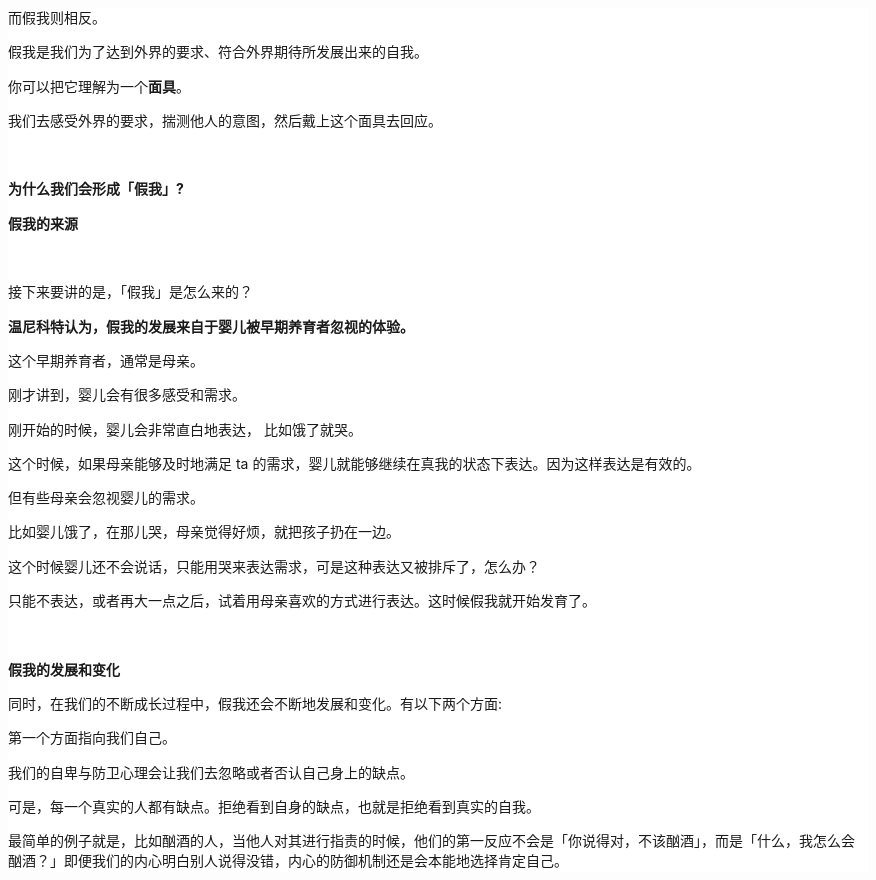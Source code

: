 
而假我则相反。


假我是我们为了达到外界的要求、符合外界期待所发展出来的自我。


你可以把它理解为一个**面具**。


我们去感受外界的要求，揣测他人的意图，然后戴上这个面具去回应。


 


**为什么我们会形成「假我」?** 


**假我的来源**


 


接下来要讲的是，「假我」是怎么来的？ 


**温尼科特认为，假我的发展来自于婴儿被早期养育者忽视的体验。**


这个早期养育者，通常是母亲。


刚才讲到，婴儿会有很多感受和需求。


刚开始的时候，婴儿会非常直白地表达， 比如饿了就哭。


这个时候，如果母亲能够及时地满足 ta 的需求，婴儿就能够继续在真我的状态下表达。因为这样表达是有效的。


但有些母亲会忽视婴儿的需求。


比如婴儿饿了，在那儿哭，母亲觉得好烦，就把孩子扔在一边。


这个时候婴儿还不会说话，只能用哭来表达需求，可是这种表达又被排斥了，怎么办？


只能不表达，或者再大一点之后，试着用母亲喜欢的方式进行表达。这时候假我就开始发育了。


 


**假我的发展和变化**


同时，在我们的不断成长过程中，假我还会不断地发展和变化。有以下两个方面:


第一个方面指向我们自己。


我们的自卑与防卫心理会让我们去忽略或者否认自己身上的缺点。


可是，每一个真实的人都有缺点。拒绝看到自身的缺点，也就是拒绝看到真实的自我。


最简单的例子就是，比如酗酒的人，当他人对其进行指责的时候，他们的第一反应不会是「你说得对，不该酗酒」，而是「什么，我怎么会酗酒？」即便我们的内心明白别人说得没错，内心的防御机制还是会本能地选择肯定自己。 
